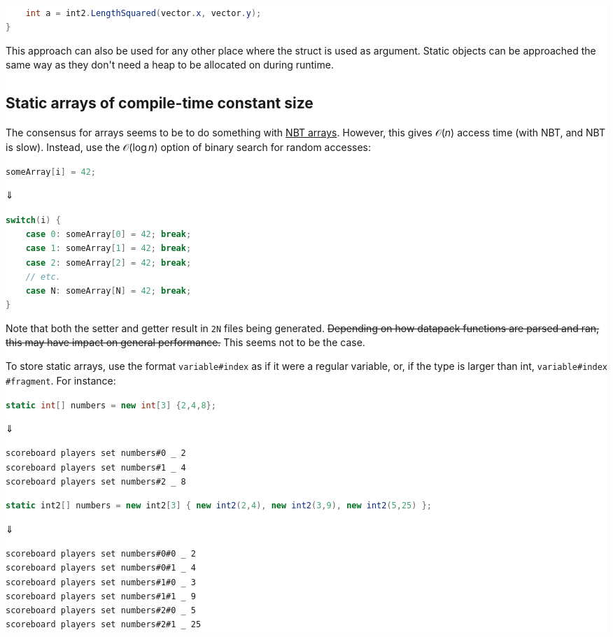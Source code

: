 ```csharp
    int a = int2.LengthSquared(vector.x, vector.y);
}
```
This approach can also be used for any other place where the struct is used as argument. Static objects can be approached the same way as they don't need a heap to be allocated on during runtime.

Static arrays of compile-time constant size
------
The consensus for arrays seems to be to do something with [NBT arrays](https://www.minecraftforum.net/forums/minecraft-java-edition/redstone-discussion-and/commands-command-blocks-and/2961135-1-14-creating-and-using-custom-nbt-arrays-with). However, this gives $\mathcal O(n)$ access time (with NBT, and NBT is slow). Instead, use the $\mathcal O(\log n)$ option of binary search for random accesses:
```csharp
someArray[i] = 42;
```
⇓
```csharp
switch(i) {
    case 0: someArray[0] = 42; break;
    case 1: someArray[1] = 42; break;
    case 2: someArray[2] = 42; break;
    // etc.
    case N: someArray[N] = 42; break;
}
```
Note that both the setter and getter result in `2N` files being generated. ~~Depending on how datapack functions are parsed and ran, this may have impact on general performance.~~ This seems not to be the case.

To store static arrays, use the format `variable#index` as if it were a regular variable, or, if the type is larger than int, `variable#index#fragment`. For instance:
```csharp
static int[] numbers = new int[3] {2,4,8};
```
⇓
```mcfunction
scoreboard players set numbers#0 _ 2
scoreboard players set numbers#1 _ 4
scoreboard players set numbers#2 _ 8
```

```csharp
static int2[] numbers = new int2[3] { new int2(2,4), new int2(3,9), new int2(5,25) };
```
⇓
```mcfunction
scoreboard players set numbers#0#0 _ 2
scoreboard players set numbers#0#1 _ 4
scoreboard players set numbers#1#0 _ 3
scoreboard players set numbers#1#1 _ 9
scoreboard players set numbers#2#0 _ 5
scoreboard players set numbers#2#1 _ 25
```
